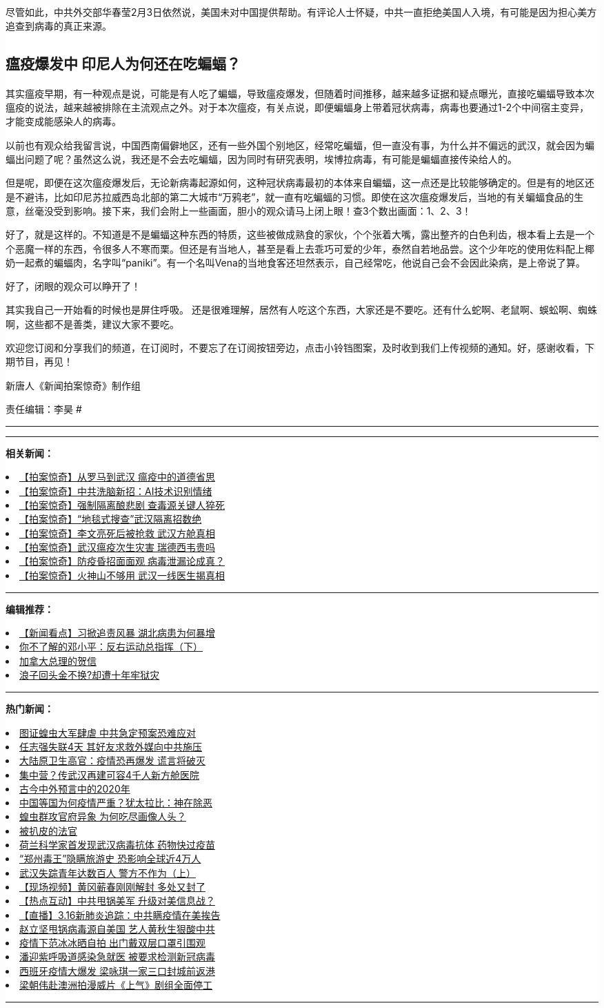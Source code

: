 <p>尽管如此，中共外交部华春莹2月3日依然说，美国未对中国提供帮助。有评论人士怀疑，中共一直拒绝美国人入境，有可能是因为担心美方追查到病毒的真正来源。</p>
<h2>瘟疫爆发中 印尼人为何还在吃蝙蝠？</h2>
<p>其实瘟疫早期，有一种观点是说，可能是有人吃了蝙蝠，导致瘟疫爆发，但随着时间推移，越来越多证据和疑点曝光，直接吃蝙蝠导致本次瘟疫的说法，越来越被排除在主流观点之外。对于本次瘟疫，有关点说，即便蝙蝠身上带着冠状病毒，病毒也要通过1-2个中间宿主变异，才能变成能感染人的病毒。</p>
<p>以前也有观众给我留言说，中国西南偏僻地区，还有一些外国个别地区，经常吃蝙蝠，但一直没有事，为什么并不偏远的武汉，就会因为蝙蝠出问题了呢？虽然这么说，我还是不会去吃蝙蝠，因为同时有研究表明，埃博拉病毒，有可能是蝙蝠直接传染给人的。</p>
<p>但是呢，即便在这次瘟疫爆发后，无论新病毒起源如何，这种冠状病毒最初的本体来自蝙蝠，这一点还是比较能够确定的。但是有的地区还是不避讳，比如印尼苏拉威西岛北部的第二大城市“万鸦老”，就一直有吃蝙蝠的习惯。即使在这次瘟疫爆发后，当地的有关蝙蝠食品的生意，丝毫没受到影响。接下来，我们会附上一些画面，胆小的观众请马上闭上眼！查3个数出画面：1、2、3！</p>
<p>好了，就是这样的。不知道是不是蝙蝠这种东西的特质，这些被做成熟食的家伙，个个张着大嘴，露出整齐的白色利齿，根本看上去是一个个恶魔一样的东西，令很多人不寒而栗。但还是有当地人，甚至是看上去乖巧可爱的少年，泰然自若地品尝。这个少年吃的使用佐料配上椰奶一起煮的蝙蝠肉，名字叫“paniki”。有一个名叫Vena的当地食客还坦然表示，自己经常吃，他说自己会不会因此染病，是上帝说了算。</p>
<p>好了，闭眼的观众可以睁开了！</p>
<p>其实我自己一开始看的时候也是屏住呼吸。 还是很难理解，居然有人吃这个东西，大家还是不要吃。还有什么蛇啊、老鼠啊、蜈蚣啊、蜘蛛啊，这些都不是善类，建议大家不要吃。</p>
<p>欢迎您订阅和分享我们的频道，在订阅时，不要忘了在订阅按钮旁边，点击小铃铛图案，及时收到我们上传视频的通知。好，感谢收看，下期节目，再见！</p>
<p>新唐人《新闻<ahref="/gb/tag/%E6%8B%8D%E6%A1%88%E6%83%8A%E5%A5%87.md#1">拍案惊奇</a>》制作组</p>
<p>责任编辑：李昊 #</p>

<hr>
<hr>

<strong>相关新闻：</strong>
<li><a href="/gb/20/2/12/n11862534.md#1">【拍案惊奇】从罗马到武汉 瘟疫中的道德省思</a></li>
<li><a href="/gb/20/2/11/n11860089.md#1">【拍案惊奇】中共洗脑新招：AI技术识别情绪</a></li>
<li><a href="/gb/20/2/10/n11857100.md#1">【拍案惊奇】强制隔离酿悲剧 查毒源关键人猝死</a></li>
<li><a href="/gb/20/2/8/n11853334.md#1">【拍案惊奇】“地毯式搜查”武汉隔离招数绝</a></li>
<li><a href="/gb/20/2/7/n11851958.md#1">【拍案惊奇】李文亮死后被抢救 武汉方舱真相</a></li>
<li><a href="/gb/20/2/6/n11847587.md#1">【拍案惊奇】武汉瘟疫次生灾害 瑞德西韦贵吗</a></li>
<li><a href="/gb/20/2/5/n11845382.md#1">【拍案惊奇】防疫昏招面面观 病毒泄漏论成真？</a></li>
<li><a href="/gb/20/2/4/n11842682.md#1">【拍案惊奇】火神山不够用 武汉一线医生揭真相</a></li>
<hr>


<strong>编辑推荐：</strong>
<li><a href="/gb/20/2/13/n11867035.md#1">【新闻看点】习掀追责风暴 湖北病患为何暴增</a></li>
<li><a href="/gb/17/10/31/n9788075.md#1" target="_blank">你不了解的邓小平：反右运动总指挥（下）</a></li><li><a href="/gb/15/12/10/n4593139.md?dfh#1" target="_blank">加拿大总理的贺信</a></li><li><a href="/gb/19/4/25/n11213689.md#1" target="_blank">浪子回头金不换?却遭十年牢狱灾</a></li><hr>


<strong>热门新闻：</strong>
<li><a href="/gb/20/3/15/n11942373.md#1">图证蝗虫大军肆虐 中共急定预案恐难应对</a></li>
<li><a href="/gb/20/3/15/n11942675.md#1">任志强失联4天 其好友求救外媒向中共施压</a></li>
<li><a href="/gb/20/3/15/n11942229.md#1">大陆原卫生高官：疫情恐再爆发 谎言将破灭</a></li>
<li><a href="/gb/20/3/15/n11942656.md#1">集中营？传武汉再建可容4千人新方舱医院</a></li>
<li><a href="/gb/20/2/18/n11877949.md#1">古今中外预言中的2020年</a></li>
<li><a href="/gb/20/3/9/n11926997.md#1">中国等国为何疫情严重？犹太拉比：神在除恶</a></li>
<li><a href="/gb/20/2/29/n11905232.md#1">蝗虫群攻官府异象 为何吃尽画像人头？</a></li>
<li><a href="/gb/20/3/9/n11925830.md#1">被扒皮的法官</a></li>
<li><a href="/gb/20/3/14/n11940920.md#1">荷兰科学家首发现武汉病毒抗体 药物快过疫苗</a></li>
<li><a href="/gb/20/3/14/n11940024.md#1">“郑州毒王”隐瞒旅游史 恐影响全球近4万人</a></li>
<li><a href="/gb/20/3/14/n11939304.md#1">武汉失踪青年达数百人 警方不作为（上）</a></li>
<li><a href="/gb/20/3/15/n11941108.md#1">【现场视频】黄冈蕲春刚刚解封 多处又封了</a></li>
<li><a href="/gb/20/3/14/n11940633.md#1">【热点互动】中共甩锅美军 升级对美信息战？</a></li>
<li><a href="/gb/20/3/16/n11944429.md#1">【直播】3.16新肺炎追踪：中共瞒疫情在美挨告</a></li>
<li><a href="/gb/20/3/15/n11942589.md#1">赵立坚甩锅病毒源自美国 艺人黄秋生狠酸中共</a></li>
<li><a href="/gb/20/3/13/n11938952.md#1">疫情下范冰冰晒自拍 出门戴双层口罩引围观</a></li>
<li><a href="/gb/20/3/15/n11942781.md#1">潘迎紫呼吸道感染急就医 被要求检测新冠病毒</a></li>
<li><a href="/gb/20/3/15/n11942415.md#1">西班牙疫情大爆发 梁咏琪一家三口封城前返港</a></li>
<li><a href="/gb/20/3/13/n11938685.md#1">梁朝伟赴澳洲拍漫威片《上气》剧组全面停工</a></li>
<hr>
